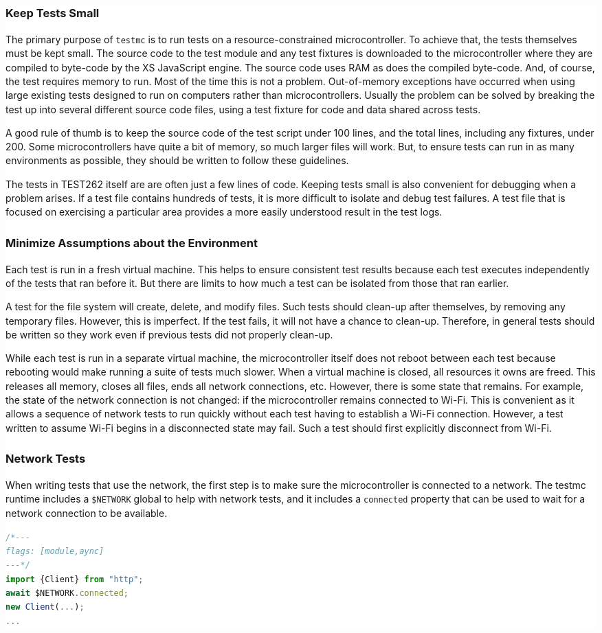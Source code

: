 <a id="writing-small"></a>
### Keep Tests Small
The primary purpose of `testmc` is to run tests on a resource-constrained microcontroller. To achieve that, the tests themselves must be kept small. The source code to the test module and any test fixtures is downloaded to the microcontroller where they are compiled to byte-code by the XS JavaScript engine. The source code uses RAM as does the compiled byte-code. And, of course, the test requires memory to run. Most of the time this is not a problem. Out-of-memory exceptions have occurred when using large existing tests designed to run on computers rather than microcontrollers. Usually the problem can be solved by breaking the test up into several different source code files, using a test fixture for code and data shared across tests.

A good rule of thumb is to keep the source code of the test script under 100 lines, and the total lines, including any fixtures, under 200. Some microcontrollers have quite a bit of memory, so much larger files will work. But, to ensure tests can run in as many environments as possible, they should be written to follow these guidelines.

The tests in TEST262 itself are are often just a few lines of code. Keeping tests small is also convenient for debugging when a problem arises. If a test file contains hundreds of tests, it is more difficult to isolate and debug test failures. A test file that is focused on exercising a particular area provides a more easily understood result in the test logs.

<a id="writing-assumptions"></a>
### Minimize Assumptions about the Environment
Each test is run in a fresh virtual machine. This helps to ensure consistent test results because each test executes independently of the tests that ran before it. But there are limits to how much a test can be isolated from those that ran earlier. 

A test for the file system will create, delete, and modify files. Such tests should clean-up after themselves, by removing any temporary files. However, this is imperfect. If the test fails, it will not have a chance to clean-up. Therefore, in general tests should be written so they work even if previous tests did not properly clean-up.

While each test is run in a separate virtual machine, the microcontroller itself does not reboot between each test because rebooting would make running a suite of tests much slower. When a virtual machine is closed, all resources it owns are freed. This releases all memory, closes all files, ends all network connections, etc. However, there is some state that remains. For example, the state of the network connection is not changed: if the microcontroller remains connected to Wi-Fi. This is convenient as it allows a sequence of network tests to run quickly without each test having to establish a Wi-Fi connection. However, a test written to assume Wi-Fi begins in a disconnected state may fail. Such a test should first explicitly disconnect from Wi-Fi.

<a id="writing-network"></a>
### Network Tests
When writing tests that use the network, the first step is to make sure the microcontroller is connected to a network. The testmc runtime includes a `$NETWORK` global to help with network tests, and it includes a `connected` property that can be used to wait for a network connection to be available.

```js
/*---
flags: [module,aync]
---*/
import {Client} from "http";
await $NETWORK.connected;
new Client(...);
...
```
